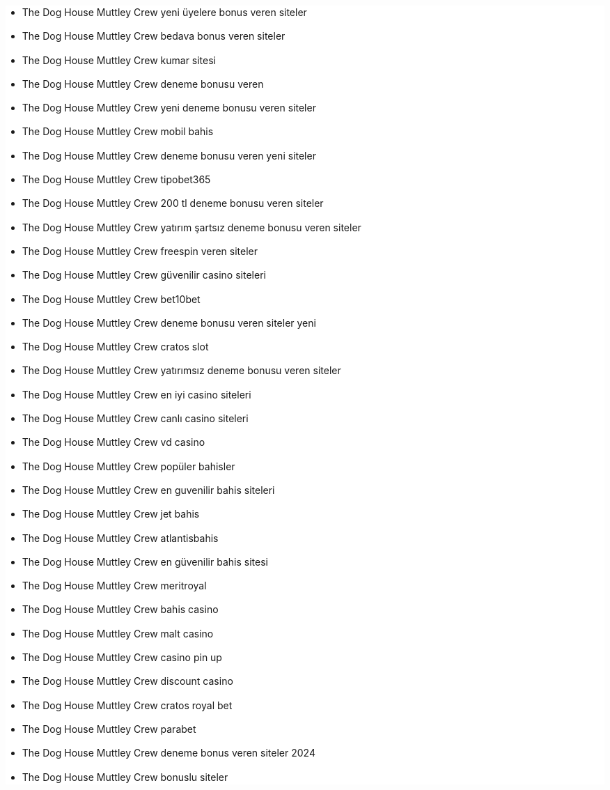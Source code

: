 - The Dog House Muttley Crew yeni üyelere bonus veren siteler

- The Dog House Muttley Crew bedava bonus veren siteler

- The Dog House Muttley Crew kumar sitesi

- The Dog House Muttley Crew deneme bonusu veren

- The Dog House Muttley Crew yeni deneme bonusu veren siteler

- The Dog House Muttley Crew mobil bahis

- The Dog House Muttley Crew deneme bonusu veren yeni siteler

- The Dog House Muttley Crew tipobet365

- The Dog House Muttley Crew 200 tl deneme bonusu veren siteler

- The Dog House Muttley Crew yatırım şartsız deneme bonusu veren siteler

- The Dog House Muttley Crew freespin veren siteler

- The Dog House Muttley Crew güvenilir casino siteleri

- The Dog House Muttley Crew bet10bet

- The Dog House Muttley Crew deneme bonusu veren siteler yeni

- The Dog House Muttley Crew cratos slot

- The Dog House Muttley Crew yatırımsız deneme bonusu veren siteler

- The Dog House Muttley Crew en iyi casino siteleri

- The Dog House Muttley Crew canlı casino siteleri

- The Dog House Muttley Crew vd casino

- The Dog House Muttley Crew popüler bahisler

- The Dog House Muttley Crew en guvenilir bahis siteleri

- The Dog House Muttley Crew jet bahis

- The Dog House Muttley Crew atlantisbahis

- The Dog House Muttley Crew en güvenilir bahis sitesi

- The Dog House Muttley Crew meritroyal

- The Dog House Muttley Crew bahis casino

- The Dog House Muttley Crew malt casino

- The Dog House Muttley Crew casino pin up

- The Dog House Muttley Crew discount casino

- The Dog House Muttley Crew cratos royal bet

- The Dog House Muttley Crew parabet

- The Dog House Muttley Crew deneme bonus veren siteler 2024

- The Dog House Muttley Crew bonuslu siteler
